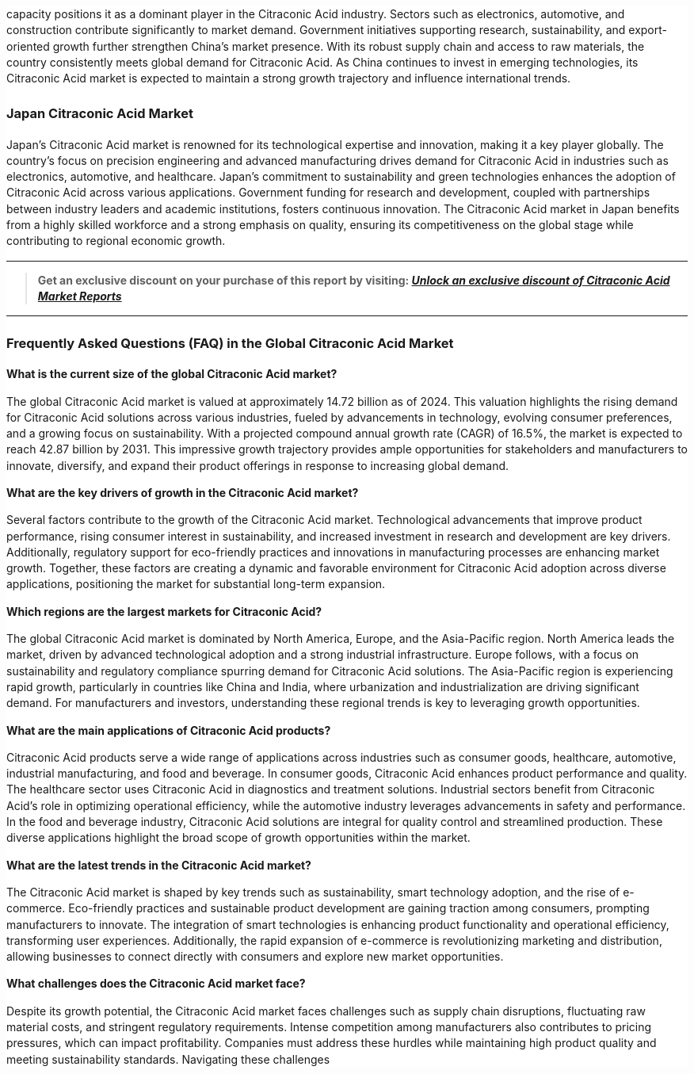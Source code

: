 capacity positions it as a dominant player in the Citraconic Acid industry. Sectors such as electronics, automotive, and construction contribute significantly to market demand. Government initiatives supporting research, sustainability, and export-oriented growth further strengthen China&rsquo;s market presence. With its robust supply chain and access to raw materials, the country consistently meets global demand for Citraconic Acid. As China continues to invest in emerging technologies, its Citraconic Acid market is expected to maintain a strong growth trajectory and influence international trends.</p><h3>Japan Citraconic Acid Market</h3><p>Japan&rsquo;s Citraconic Acid market is renowned for its technological expertise and innovation, making it a key player globally. The country&rsquo;s focus on precision engineering and advanced manufacturing drives demand for Citraconic Acid in industries such as electronics, automotive, and healthcare. Japan&rsquo;s commitment to sustainability and green technologies enhances the adoption of Citraconic Acid across various applications. Government funding for research and development, coupled with partnerships between industry leaders and academic institutions, fosters continuous innovation. The Citraconic Acid market in Japan benefits from a highly skilled workforce and a strong emphasis on quality, ensuring its competitiveness on the global stage while contributing to regional economic growth.</p><hr /><blockquote><p><strong>Get an exclusive discount on your purchase of this report by visiting: <em><a href="://marketresearchpulse.com/ask-for-discount/64596?utm_source=Github&amp;utm_medium=0111">Unlock an exclusive discount of Citraconic Acid Market Reports</a></em>&nbsp;</strong></p></blockquote><hr /><h3>Frequently Asked Questions (FAQ) in the Global Citraconic Acid Market</h3><p><strong>What is the current size of the global Citraconic Acid market?</strong></p><p>The global Citraconic Acid market is valued at approximately 14.72 billion as of 2024. This valuation highlights the rising demand for Citraconic Acid solutions across various industries, fueled by advancements in technology, evolving consumer preferences, and a growing focus on sustainability. With a projected compound annual growth rate (CAGR) of 16.5%, the market is expected to reach 42.87 billion by 2031. This impressive growth trajectory provides ample opportunities for stakeholders and manufacturers to innovate, diversify, and expand their product offerings in response to increasing global demand.</p><p><strong>What are the key drivers of growth in the Citraconic Acid market?</strong></p><p>Several factors contribute to the growth of the Citraconic Acid market. Technological advancements that improve product performance, rising consumer interest in sustainability, and increased investment in research and development are key drivers. Additionally, regulatory support for eco-friendly practices and innovations in manufacturing processes are enhancing market growth. Together, these factors are creating a dynamic and favorable environment for Citraconic Acid adoption across diverse applications, positioning the market for substantial long-term expansion.</p><p><strong>Which regions are the largest markets for Citraconic Acid?</strong></p><p>The global Citraconic Acid market is dominated by North America, Europe, and the Asia-Pacific region. North America leads the market, driven by advanced technological adoption and a strong industrial infrastructure. Europe follows, with a focus on sustainability and regulatory compliance spurring demand for Citraconic Acid solutions. The Asia-Pacific region is experiencing rapid growth, particularly in countries like China and India, where urbanization and industrialization are driving significant demand. For manufacturers and investors, understanding these regional trends is key to leveraging growth opportunities.</p><p><strong>What are the main applications of Citraconic Acid products?</strong></p><p>Citraconic Acid products serve a wide range of applications across industries such as consumer goods, healthcare, automotive, industrial manufacturing, and food and beverage. In consumer goods, Citraconic Acid enhances product performance and quality. The healthcare sector uses Citraconic Acid in diagnostics and treatment solutions. Industrial sectors benefit from Citraconic Acid&rsquo;s role in optimizing operational efficiency, while the automotive industry leverages advancements in safety and performance. In the food and beverage industry, Citraconic Acid solutions are integral for quality control and streamlined production. These diverse applications highlight the broad scope of growth opportunities within the market.</p><p><strong>What are the latest trends in the Citraconic Acid market?</strong></p><p>The Citraconic Acid market is shaped by key trends such as sustainability, smart technology adoption, and the rise of e-commerce. Eco-friendly practices and sustainable product development are gaining traction among consumers, prompting manufacturers to innovate. The integration of smart technologies is enhancing product functionality and operational efficiency, transforming user experiences. Additionally, the rapid expansion of e-commerce is revolutionizing marketing and distribution, allowing businesses to connect directly with consumers and explore new market opportunities.</p><p><strong>What challenges does the Citraconic Acid market face?</strong></p><p>Despite its growth potential, the Citraconic Acid market faces challenges such as supply chain disruptions, fluctuating raw material costs, and stringent regulatory requirements. Intense competition among manufacturers also contributes to pricing pressures, which can impact profitability. Companies must address these hurdles while maintaining high product quality and meeting sustainability standards. Navigating these challenges